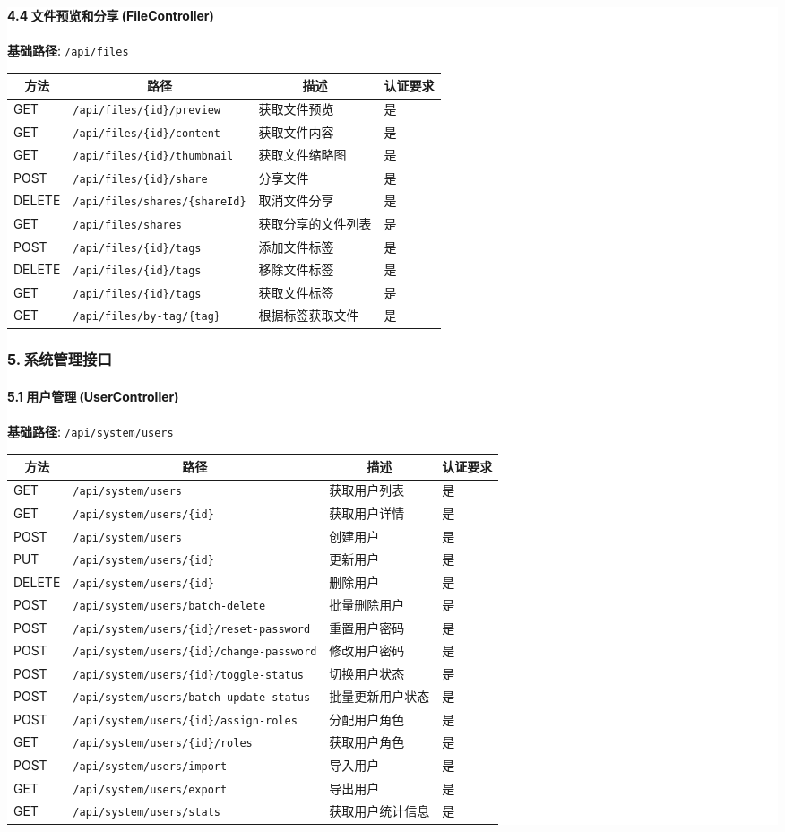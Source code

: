 #### 4.4 文件预览和分享 (FileController)
**基础路径**: `/api/files`

| 方法 | 路径 | 描述 | 认证要求 |
|------|------|------|----------|
| GET | `/api/files/{id}/preview` | 获取文件预览 | 是 |
| GET | `/api/files/{id}/content` | 获取文件内容 | 是 |
| GET | `/api/files/{id}/thumbnail` | 获取文件缩略图 | 是 |
| POST | `/api/files/{id}/share` | 分享文件 | 是 |
| DELETE | `/api/files/shares/{shareId}` | 取消文件分享 | 是 |
| GET | `/api/files/shares` | 获取分享的文件列表 | 是 |
| POST | `/api/files/{id}/tags` | 添加文件标签 | 是 |
| DELETE | `/api/files/{id}/tags` | 移除文件标签 | 是 |
| GET | `/api/files/{id}/tags` | 获取文件标签 | 是 |
| GET | `/api/files/by-tag/{tag}` | 根据标签获取文件 | 是 |

### 5. 系统管理接口

#### 5.1 用户管理 (UserController)
**基础路径**: `/api/system/users`

| 方法 | 路径 | 描述 | 认证要求 |
|------|------|------|----------|
| GET | `/api/system/users` | 获取用户列表 | 是 |
| GET | `/api/system/users/{id}` | 获取用户详情 | 是 |
| POST | `/api/system/users` | 创建用户 | 是 |
| PUT | `/api/system/users/{id}` | 更新用户 | 是 |
| DELETE | `/api/system/users/{id}` | 删除用户 | 是 |
| POST | `/api/system/users/batch-delete` | 批量删除用户 | 是 |
| POST | `/api/system/users/{id}/reset-password` | 重置用户密码 | 是 |
| POST | `/api/system/users/{id}/change-password` | 修改用户密码 | 是 |
| POST | `/api/system/users/{id}/toggle-status` | 切换用户状态 | 是 |
| POST | `/api/system/users/batch-update-status` | 批量更新用户状态 | 是 |
| POST | `/api/system/users/{id}/assign-roles` | 分配用户角色 | 是 |
| GET | `/api/system/users/{id}/roles` | 获取用户角色 | 是 |
| POST | `/api/system/users/import` | 导入用户 | 是 |
| GET | `/api/system/users/export` | 导出用户 | 是 |
| GET | `/api/system/users/stats` | 获取用户统计信息 | 是 |
